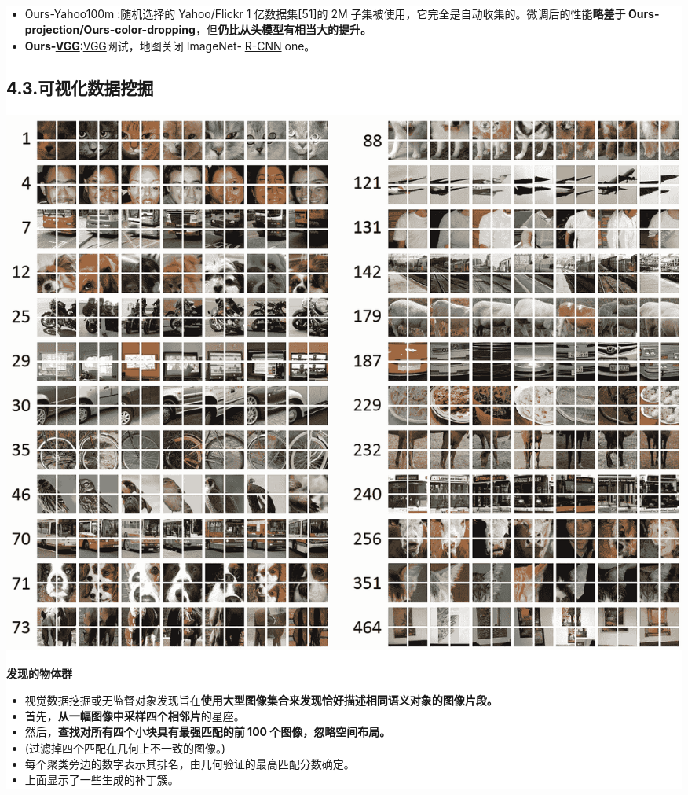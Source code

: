 *   Ours-Yahoo100m :随机选择的 Yahoo/Flickr 1 亿数据集[51]的 2M 子集被使用，它完全是自动收集的。微调后的性能**略差于 Ours-projection/Ours-color-dropping**，但**仍比从头模型有相当大的提升。**
*   **Ours-**[**VGG**](/coinmonks/paper-review-of-vggnet-1st-runner-up-of-ilsvlc-2014-image-classification-d02355543a11?source=post_page---------------------------):[VGG](/coinmonks/paper-review-of-vggnet-1st-runner-up-of-ilsvlc-2014-image-classification-d02355543a11?source=post_page---------------------------)网试，地图关闭 ImageNet- [R-CNN](/coinmonks/review-r-cnn-object-detection-b476aba290d1?source=post_page---------------------------) one。

## 4.3.可视化数据挖掘

![](img/d7cf7ac4d51194452219d4662632b80b.png)

**发现的物体群**

*   视觉数据挖掘或无监督对象发现旨在**使用大型图像集合来发现恰好描述相同语义对象的图像片段。**
*   首先，**从一幅图像中采样四个相邻片**的星座。
*   然后，**查找对所有四个小块具有最强匹配的前 100 个图像，忽略空间布局。**
*   (过滤掉四个匹配在几何上不一致的图像。)
*   每个聚类旁边的数字表示其排名，由几何验证的最高匹配分数确定。
*   上面显示了一些生成的补丁簇。
